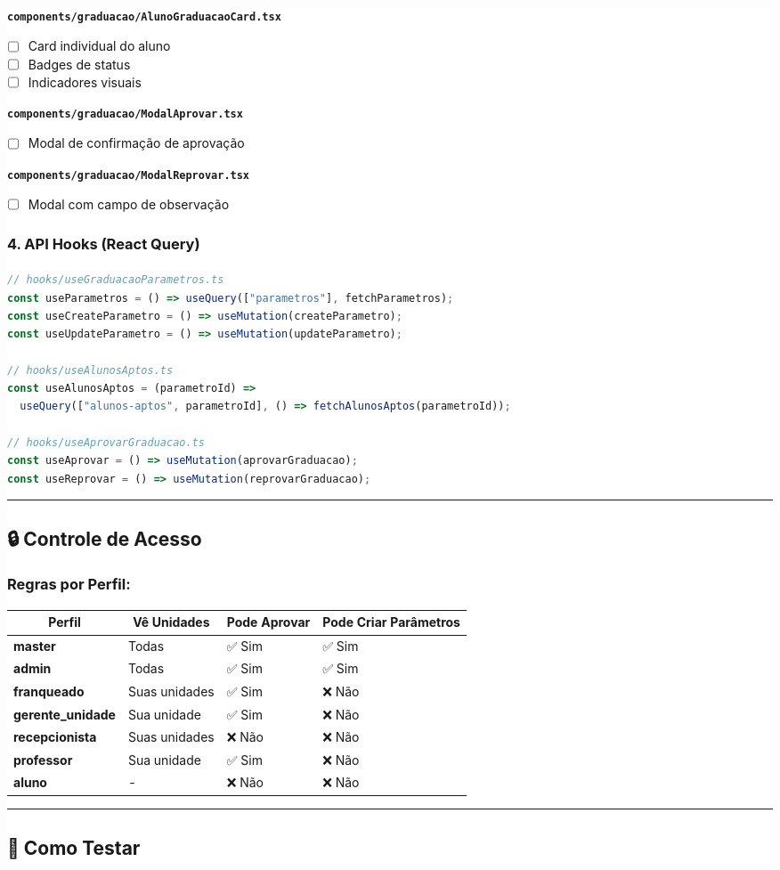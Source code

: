 **`components/graduacao/AlunoGraduacaoCard.tsx`**

- [ ] Card individual do aluno
- [ ] Badges de status
- [ ] Indicadores visuais

**`components/graduacao/ModalAprovar.tsx`**

- [ ] Modal de confirmação de aprovação

**`components/graduacao/ModalReprovar.tsx`**

- [ ] Modal com campo de observação

### 4. API Hooks (React Query)

```typescript
// hooks/useGraduacaoParametros.ts
const useParametros = () => useQuery(["parametros"], fetchParametros);
const useCreateParametro = () => useMutation(createParametro);
const useUpdateParametro = () => useMutation(updateParametro);

// hooks/useAlunosAptos.ts
const useAlunosAptos = (parametroId) =>
  useQuery(["alunos-aptos", parametroId], () => fetchAlunosAptos(parametroId));

// hooks/useAprovarGraduacao.ts
const useAprovar = () => useMutation(aprovarGraduacao);
const useReprovar = () => useMutation(reprovarGraduacao);
```

---

## 🔒 Controle de Acesso

### Regras por Perfil:

| Perfil              | Vê Unidades   | Pode Aprovar | Pode Criar Parâmetros |
| ------------------- | ------------- | ------------ | --------------------- |
| **master**          | Todas         | ✅ Sim       | ✅ Sim                |
| **admin**           | Todas         | ✅ Sim       | ✅ Sim                |
| **franqueado**      | Suas unidades | ✅ Sim       | ❌ Não                |
| **gerente_unidade** | Sua unidade   | ✅ Sim       | ❌ Não                |
| **recepcionista**   | Suas unidades | ❌ Não       | ❌ Não                |
| **professor**       | Sua unidade   | ✅ Sim       | ❌ Não                |
| **aluno**           | -             | ❌ Não       | ❌ Não                |

---

## 🚀 Como Testar
